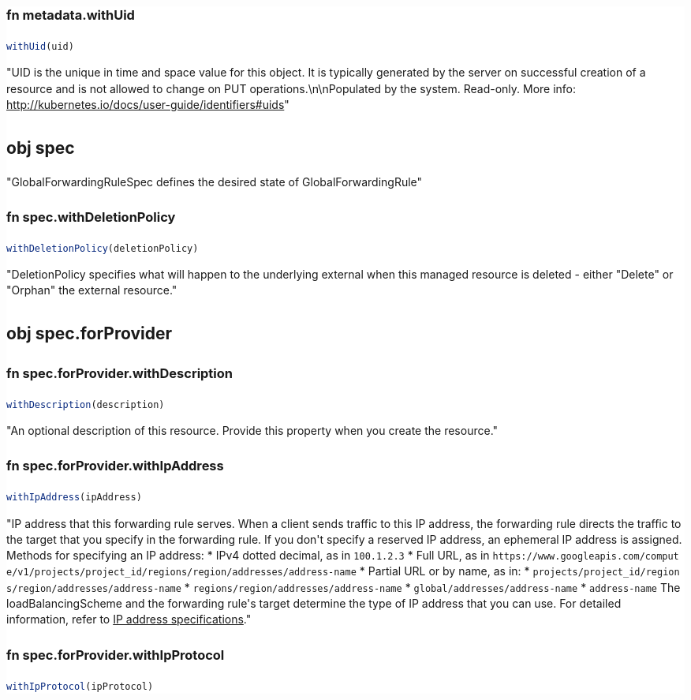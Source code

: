 ### fn metadata.withUid

```ts
withUid(uid)
```

"UID is the unique in time and space value for this object. It is typically generated by the server on successful creation of a resource and is not allowed to change on PUT operations.\n\nPopulated by the system. Read-only. More info: http://kubernetes.io/docs/user-guide/identifiers#uids"

## obj spec

"GlobalForwardingRuleSpec defines the desired state of GlobalForwardingRule"

### fn spec.withDeletionPolicy

```ts
withDeletionPolicy(deletionPolicy)
```

"DeletionPolicy specifies what will happen to the underlying external when this managed resource is deleted - either \"Delete\" or \"Orphan\" the external resource."

## obj spec.forProvider



### fn spec.forProvider.withDescription

```ts
withDescription(description)
```

"An optional description of this resource. Provide this property when you create the resource."

### fn spec.forProvider.withIpAddress

```ts
withIpAddress(ipAddress)
```

"IP address that this forwarding rule serves. When a client sends traffic to this IP address, the forwarding rule directs the traffic to the target that you specify in the forwarding rule. If you don't specify a reserved IP address, an ephemeral IP address is assigned. Methods for specifying an IP address: * IPv4 dotted decimal, as in `100.1.2.3` * Full URL, as in `https://www.googleapis.com/compute/v1/projects/project_id/regions/region/addresses/address-name` * Partial URL or by name, as in: * `projects/project_id/regions/region/addresses/address-name` * `regions/region/addresses/address-name` * `global/addresses/address-name` * `address-name` The loadBalancingScheme and the forwarding rule's target determine the type of IP address that you can use. For detailed information, refer to [IP address specifications](/load-balancing/docs/forwarding-rule-concepts#ip_address_specifications)."

### fn spec.forProvider.withIpProtocol

```ts
withIpProtocol(ipProtocol)
```
